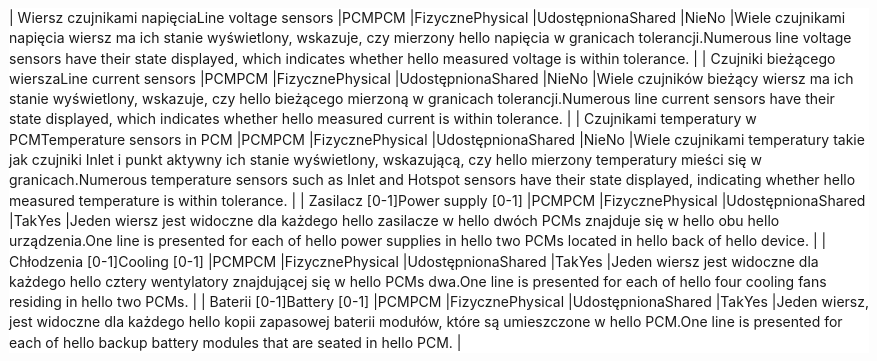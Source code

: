 | <span data-ttu-id="d73db-179">Wiersz czujnikami napięcia</span><span class="sxs-lookup"><span data-stu-id="d73db-179">Line voltage sensors</span></span> |<span data-ttu-id="d73db-180">PCM</span><span class="sxs-lookup"><span data-stu-id="d73db-180">PCM</span></span> |<span data-ttu-id="d73db-181">Fizyczne</span><span class="sxs-lookup"><span data-stu-id="d73db-181">Physical</span></span> |<span data-ttu-id="d73db-182">Udostępniona</span><span class="sxs-lookup"><span data-stu-id="d73db-182">Shared</span></span> |<span data-ttu-id="d73db-183">Nie</span><span class="sxs-lookup"><span data-stu-id="d73db-183">No</span></span> |<span data-ttu-id="d73db-184">Wiele czujnikami napięcia wiersz ma ich stanie wyświetlony, wskazuje, czy mierzony hello napięcia w granicach tolerancji.</span><span class="sxs-lookup"><span data-stu-id="d73db-184">Numerous line voltage sensors have their state displayed, which indicates whether hello measured voltage is within tolerance.</span></span> |
| <span data-ttu-id="d73db-185">Czujniki bieżącego wiersza</span><span class="sxs-lookup"><span data-stu-id="d73db-185">Line current sensors</span></span> |<span data-ttu-id="d73db-186">PCM</span><span class="sxs-lookup"><span data-stu-id="d73db-186">PCM</span></span> |<span data-ttu-id="d73db-187">Fizyczne</span><span class="sxs-lookup"><span data-stu-id="d73db-187">Physical</span></span> |<span data-ttu-id="d73db-188">Udostępniona</span><span class="sxs-lookup"><span data-stu-id="d73db-188">Shared</span></span> |<span data-ttu-id="d73db-189">Nie</span><span class="sxs-lookup"><span data-stu-id="d73db-189">No</span></span> |<span data-ttu-id="d73db-190">Wiele czujników bieżący wiersz ma ich stanie wyświetlony, wskazuje, czy hello bieżącego mierzoną w granicach tolerancji.</span><span class="sxs-lookup"><span data-stu-id="d73db-190">Numerous line current sensors have their state displayed, which indicates whether hello measured current is within tolerance.</span></span> |
| <span data-ttu-id="d73db-191">Czujnikami temperatury w PCM</span><span class="sxs-lookup"><span data-stu-id="d73db-191">Temperature sensors in PCM</span></span> |<span data-ttu-id="d73db-192">PCM</span><span class="sxs-lookup"><span data-stu-id="d73db-192">PCM</span></span> |<span data-ttu-id="d73db-193">Fizyczne</span><span class="sxs-lookup"><span data-stu-id="d73db-193">Physical</span></span> |<span data-ttu-id="d73db-194">Udostępniona</span><span class="sxs-lookup"><span data-stu-id="d73db-194">Shared</span></span> |<span data-ttu-id="d73db-195">Nie</span><span class="sxs-lookup"><span data-stu-id="d73db-195">No</span></span> |<span data-ttu-id="d73db-196">Wiele czujnikami temperatury takie jak czujniki Inlet i punkt aktywny ich stanie wyświetlony, wskazującą, czy hello mierzony temperatury mieści się w granicach.</span><span class="sxs-lookup"><span data-stu-id="d73db-196">Numerous temperature sensors such as Inlet and Hotspot sensors have their state displayed, indicating whether hello measured temperature is within tolerance.</span></span> |
| <span data-ttu-id="d73db-197">Zasilacz [0-1]</span><span class="sxs-lookup"><span data-stu-id="d73db-197">Power supply [0-1]</span></span> |<span data-ttu-id="d73db-198">PCM</span><span class="sxs-lookup"><span data-stu-id="d73db-198">PCM</span></span> |<span data-ttu-id="d73db-199">Fizyczne</span><span class="sxs-lookup"><span data-stu-id="d73db-199">Physical</span></span> |<span data-ttu-id="d73db-200">Udostępniona</span><span class="sxs-lookup"><span data-stu-id="d73db-200">Shared</span></span> |<span data-ttu-id="d73db-201">Tak</span><span class="sxs-lookup"><span data-stu-id="d73db-201">Yes</span></span> |<span data-ttu-id="d73db-202">Jeden wiersz jest widoczne dla każdego hello zasilacze w hello dwóch PCMs znajduje się w hello obu hello urządzenia.</span><span class="sxs-lookup"><span data-stu-id="d73db-202">One line is presented for each of hello power supplies in hello two PCMs located in hello back of hello device.</span></span> |
| <span data-ttu-id="d73db-203">Chłodzenia [0-1]</span><span class="sxs-lookup"><span data-stu-id="d73db-203">Cooling [0-1]</span></span> |<span data-ttu-id="d73db-204">PCM</span><span class="sxs-lookup"><span data-stu-id="d73db-204">PCM</span></span> |<span data-ttu-id="d73db-205">Fizyczne</span><span class="sxs-lookup"><span data-stu-id="d73db-205">Physical</span></span> |<span data-ttu-id="d73db-206">Udostępniona</span><span class="sxs-lookup"><span data-stu-id="d73db-206">Shared</span></span> |<span data-ttu-id="d73db-207">Tak</span><span class="sxs-lookup"><span data-stu-id="d73db-207">Yes</span></span> |<span data-ttu-id="d73db-208">Jeden wiersz jest widoczne dla każdego hello cztery wentylatory znajdującej się w hello PCMs dwa.</span><span class="sxs-lookup"><span data-stu-id="d73db-208">One line is presented for each of hello four cooling fans residing in hello two PCMs.</span></span> |
| <span data-ttu-id="d73db-209">Baterii [0-1]</span><span class="sxs-lookup"><span data-stu-id="d73db-209">Battery [0-1]</span></span> |<span data-ttu-id="d73db-210">PCM</span><span class="sxs-lookup"><span data-stu-id="d73db-210">PCM</span></span> |<span data-ttu-id="d73db-211">Fizyczne</span><span class="sxs-lookup"><span data-stu-id="d73db-211">Physical</span></span> |<span data-ttu-id="d73db-212">Udostępniona</span><span class="sxs-lookup"><span data-stu-id="d73db-212">Shared</span></span> |<span data-ttu-id="d73db-213">Tak</span><span class="sxs-lookup"><span data-stu-id="d73db-213">Yes</span></span> |<span data-ttu-id="d73db-214">Jeden wiersz, jest widoczne dla każdego hello kopii zapasowej baterii modułów, które są umieszczone w hello PCM.</span><span class="sxs-lookup"><span data-stu-id="d73db-214">One line is presented for each of hello backup battery modules that are seated in hello PCM.</span></span> |